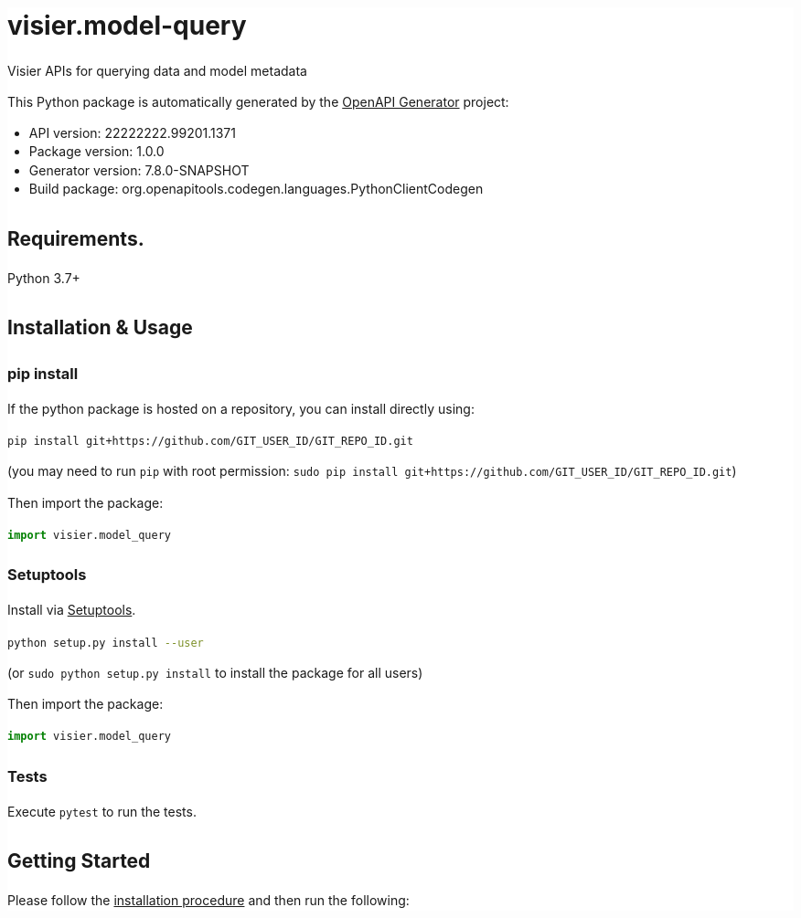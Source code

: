 # visier.model-query
Visier APIs for querying data and model metadata

This Python package is automatically generated by the [OpenAPI Generator](https://openapi-generator.tech) project:

- API version: 22222222.99201.1371
- Package version: 1.0.0
- Generator version: 7.8.0-SNAPSHOT
- Build package: org.openapitools.codegen.languages.PythonClientCodegen

## Requirements.

Python 3.7+

## Installation & Usage
### pip install

If the python package is hosted on a repository, you can install directly using:

```sh
pip install git+https://github.com/GIT_USER_ID/GIT_REPO_ID.git
```
(you may need to run `pip` with root permission: `sudo pip install git+https://github.com/GIT_USER_ID/GIT_REPO_ID.git`)

Then import the package:
```python
import visier.model_query
```

### Setuptools

Install via [Setuptools](http://pypi.python.org/pypi/setuptools).

```sh
python setup.py install --user
```
(or `sudo python setup.py install` to install the package for all users)

Then import the package:
```python
import visier.model_query
```

### Tests

Execute `pytest` to run the tests.

## Getting Started

Please follow the [installation procedure](#installation--usage) and then run the following:
